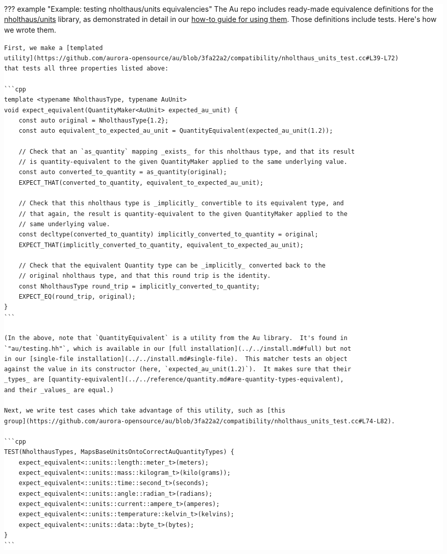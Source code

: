 ??? example "Example: testing nholthaus/units equivalencies"
    The Au repo includes ready-made equivalence definitions for the
    [nholthaus/units](https://github.com/nholthaus/units) library, as demonstrated in detail in our
    [how-to guide for using them](./nholthaus.md).  Those definitions include tests.  Here's how we
    wrote them.

    First, we make a [templated
    utility](https://github.com/aurora-opensource/au/blob/3fa22a2/compatibility/nholthaus_units_test.cc#L39-L72)
    that tests all three properties listed above:

    ```cpp
    template <typename NholthausType, typename AuUnit>
    void expect_equivalent(QuantityMaker<AuUnit> expected_au_unit) {
        const auto original = NholthausType{1.2};
        const auto equivalent_to_expected_au_unit = QuantityEquivalent(expected_au_unit(1.2));

        // Check that an `as_quantity` mapping _exists_ for this nholthaus type, and that its result
        // is quantity-equivalent to the given QuantityMaker applied to the same underlying value.
        const auto converted_to_quantity = as_quantity(original);
        EXPECT_THAT(converted_to_quantity, equivalent_to_expected_au_unit);

        // Check that this nholthaus type is _implicitly_ convertible to its equivalent type, and
        // that again, the result is quantity-equivalent to the given QuantityMaker applied to the
        // same underlying value.
        const decltype(converted_to_quantity) implicitly_converted_to_quantity = original;
        EXPECT_THAT(implicitly_converted_to_quantity, equivalent_to_expected_au_unit);

        // Check that the equivalent Quantity type can be _implicitly_ converted back to the
        // original nholthaus type, and that this round trip is the identity.
        const NholthausType round_trip = implicitly_converted_to_quantity;
        EXPECT_EQ(round_trip, original);
    }
    ```

    (In the above, note that `QuantityEquivalent` is a utility from the Au library.  It's found in
    `"au/testing.hh"`, which is available in our [full installation](../../install.md#full) but not
    in our [single-file installation](../../install.md#single-file).  This matcher tests an object
    against the value in its constructor (here, `expected_au_unit(1.2)`).  It makes sure that their
    _types_ are [quantity-equivalent](../../reference/quantity.md#are-quantity-types-equivalent),
    and their _values_ are equal.)

    Next, we write test cases which take advantage of this utility, such as [this
    group](https://github.com/aurora-opensource/au/blob/3fa22a2/compatibility/nholthaus_units_test.cc#L74-L82).

    ```cpp
    TEST(NholthausTypes, MapsBaseUnitsOntoCorrectAuQuantityTypes) {
        expect_equivalent<::units::length::meter_t>(meters);
        expect_equivalent<::units::mass::kilogram_t>(kilo(grams));
        expect_equivalent<::units::time::second_t>(seconds);
        expect_equivalent<::units::angle::radian_t>(radians);
        expect_equivalent<::units::current::ampere_t>(amperes);
        expect_equivalent<::units::temperature::kelvin_t>(kelvins);
        expect_equivalent<::units::data::byte_t>(bytes);
    }
    ```
